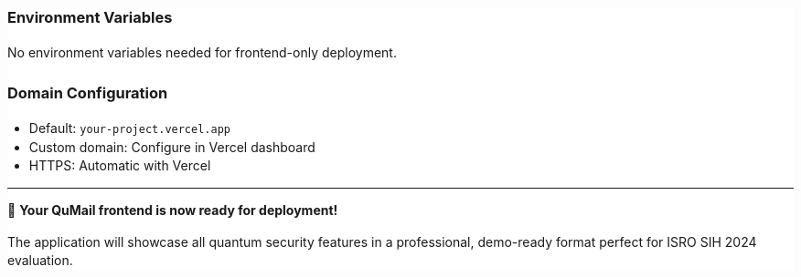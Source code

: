 ### Environment Variables

No environment variables needed for frontend-only deployment.

### Domain Configuration

- Default: `your-project.vercel.app`
- Custom domain: Configure in Vercel dashboard
- HTTPS: Automatic with Vercel

---

🚀 **Your QuMail frontend is now ready for deployment!**

The application will showcase all quantum security features in a professional, demo-ready format perfect for ISRO SIH 2024 evaluation.
